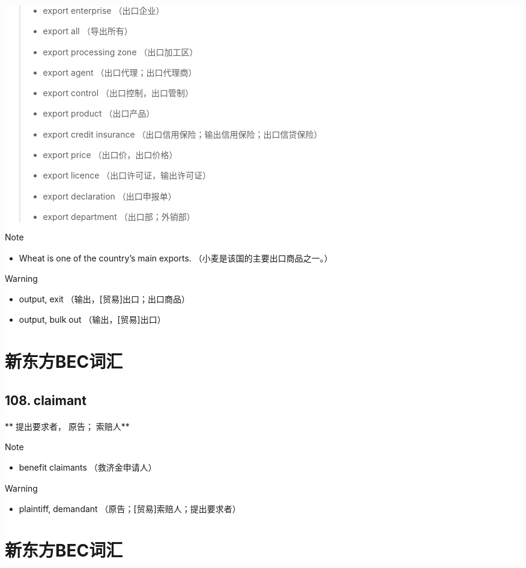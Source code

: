 > - export enterprise （出口企业）
>
> - export all （导出所有）
>
> - export processing zone （出口加工区）
>
> - export agent （出口代理；出口代理商）
>
> - export control （出口控制，出口管制）
>
> - export product （出口产品）
>
> - export credit insurance （出口信用保险；输出信用保险；出口信贷保险）
>
> - export price （出口价，出口价格）
>
> - export licence （出口许可证，输出许可证）
>
> - export declaration （出口申报单）
>
> - export department （出口部；外销部）
>

> [!NOTE]
>
> - Wheat is one of the country’s main exports. （小麦是该国的主要出口商品之一。）
>

> [!WARNING]
>
> - output, exit （输出，[贸易]出口；出口商品）
>
> - output, bulk out （输出，[贸易]出口）
>

# 新东方BEC词汇

## 108. claimant

** 提出要求者， 原告； 索赔人**

> [!NOTE]
>
> - benefit claimants （救济金申请人）
>

> [!WARNING]
>
> - plaintiff, demandant （原告；[贸易]索赔人；提出要求者）
>

# 新东方BEC词汇
